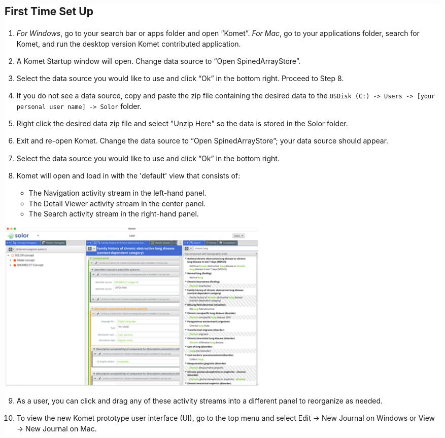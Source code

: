 </TabItem>

</Tabs>

## First Time Set Up 

1. *For Windows*, go to your search bar or apps folder and open “Komet”. *For Mac*, go to your applications folder, search for Komet, and run the desktop version Komet contributed application. 

2. A Komet Startup window will open. Change data source to “Open SpinedArrayStore”.

3. Select the data source you would like to use and click “Ok” in the bottom right. Proceed to Step 8. 

4. If you do not see a data source, copy and paste the zip file containing the desired data to the `OSDisk (C:) -> Users -> [your personal user name] -> Solor` folder. 

5. Right click the desired data zip file and select "Unzip Here" so the data is stored in the Solor folder. 

6. Exit and re-open Komet. Change the data source to “Open SpinedArrayStore”; your data source should appear.

7. Select the data source you would like to use and click “Ok” in the bottom right.

8. Komet will open and load in with the 'default' view that consists of:
    - The Navigation activity stream in the left-hand panel.
    - The Detail Viewer activity stream in the center panel.
    - The Search activity stream in the right-hand panel.

<div className={styles.imageContainer}>
  <img src="/img/user_guide_images/setUp1.png" width="500"/>
</div>

9. As a user, you can click and drag any of these activity streams into a different panel to reorganize as needed.

10. To view the new Komet prototype user interface (UI), go to the top menu and select Edit → New Journal on Windows or View → New Journal on Mac.
